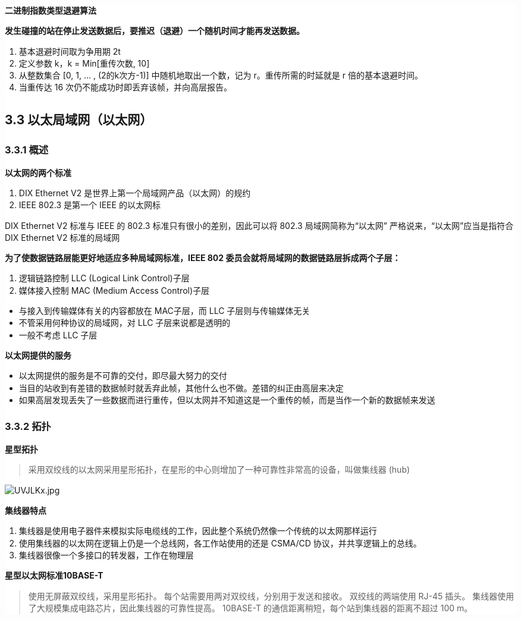 
**二进制指数类型退避算法**

​	**发生碰撞的站在停止发送数据后，要推迟（退避）一个随机时间才能再发送数据。**

1. 基本退避时间取为争用期 2t
1. 定义参数 k，k = Min[重传次数, 10]
1. 从整数集合 [0, 1, … , (2的k次方-1)] 中随机地取出一个数，记为 r。重传所需的时延就是 r 倍的基本退避时间。
1. 当重传达 16 次仍不能成功时即丢弃该帧，并向高层报告。

## 3.3 以太局域网（以太网）

### 3.3.1 概述

**以太网的两个标准**

1. DIX Ethernet V2 是世界上第一个局域网产品（以太网）的规约
1. IEEE 802.3 是第一个 IEEE 的以太网标

DIX Ethernet V2 标准与 IEEE 的 802.3 标准只有很小的差别，因此可以将 802.3 局域网简称为“以太网”
严格说来，“以太网”应当是指符合 DIX Ethernet V2 标准的局域网 

**为了使数据链路层能更好地适应多种局域网标准，IEEE 802 委员会就将局域网的数据链路层拆成两个子层：**

1. 逻辑链路控制 LLC (Logical Link Control)子层
1. 媒体接入控制 MAC (Medium Access Control)子层

* 与接入到传输媒体有关的内容都放在 MAC子层，而 LLC 子层则与传输媒体无关
* 不管采用何种协议的局域网，对 LLC 子层来说都是透明的
* 一般不考虑 LLC 子层 

**以太网提供的服务**

* 以太网提供的服务是不可靠的交付，即尽最大努力的交付
* 当目的站收到有差错的数据帧时就丢弃此帧，其他什么也不做。差错的纠正由高层来决定
* 如果高层发现丢失了一些数据而进行重传，但以太网并不知道这是一个重传的帧，而是当作一个新的数据帧来发送

### 3.3.2 拓扑

**星型拓扑**

> 采用双绞线的以太网采用星形拓扑，在星形的中心则增加了一种可靠性非常高的设备，叫做集线器 (hub)

![UVJLKx.jpg](https://cdn.jsdelivr.net/gh/ChrisFSRM/PicGO//img/UVJLKx.jpg)

**集线器特点**

1. 集线器是使用电子器件来模拟实际电缆线的工作，因此整个系统仍然像一个传统的以太网那样运行 
1. 使用集线器的以太网在逻辑上仍是一个总线网，各工作站使用的还是 CSMA/CD 协议，并共享逻辑上的总线。
1. 集线器很像一个多接口的转发器，工作在物理层

**星型以太网标准10BASE-T**

> 使用无屏蔽双绞线，采用星形拓扑。
> 每个站需要用两对双绞线，分别用于发送和接收。
> 双绞线的两端使用 RJ-45 插头。
> 集线器使用了大规模集成电路芯片，因此集线器的可靠性提高。 
> 10BASE-T 的通信距离稍短，每个站到集线器的距离不超过 100 m。
